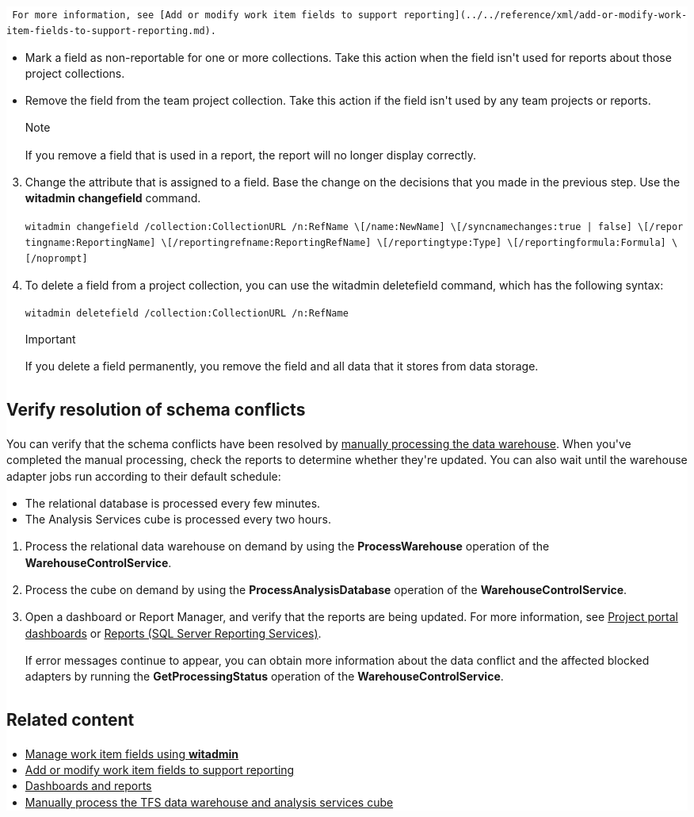      For more information, see [Add or modify work item fields to support reporting](../../reference/xml/add-or-modify-work-item-fields-to-support-reporting.md).
	
   * Mark a field as non-reportable for one or more collections. Take this action when the field isn't used for reports about those project collections. 
	
   * Remove the field from the team project collection. Take this action if the field isn't used by any team projects or reports.  

     > [!NOTE]  
     > If you remove a field that is used in a report, the report will no longer display correctly.  

3. Change the attribute that is assigned to a field. Base the change on the decisions that you made in the previous step. Use the **witadmin changefield** command. 

	```witadmin changefield /collection:CollectionURL /n:RefName \[/name:NewName] \[/syncnamechanges:true | false] \[/reportingname:ReportingName] \[/reportingrefname:ReportingRefName] \[/reportingtype:Type] \[/reportingformula:Formula] \[/noprompt]```  

4. To delete a field from a project collection, you can use the witadmin deletefield command, which has the following syntax:

	```witadmin deletefield /collection:CollectionURL /n:RefName```  

	> [!IMPORTANT]  
	> If you delete a field permanently, you remove the field and all data that it stores from data storage.  

## Verify resolution of schema conflicts 
 
You can verify that the schema conflicts have been resolved by [manually processing the data warehouse](manually-process-data-warehouse-and-cube.md). When you've completed the manual processing, check the reports to determine whether they're updated. You can also wait until the warehouse adapter jobs run according to their default schedule:
- The relational database is processed every few minutes.
- The Analysis Services cube is processed every two hours.

1. Process the relational data warehouse on demand by using the **ProcessWarehouse** operation of the **WarehouseControlService**.

2. Process the cube on demand by using the **ProcessAnalysisDatabase** operation of the **WarehouseControlService**.

3. Open a dashboard or Report Manager, and verify that the reports are being updated. For more information, see [Project portal dashboards](/previous-versions/azure/devops/report/sharepoint-dashboards/project-portal-dashboards) or [Reports (SQL Server Reporting Services)](../sql-reports/reporting-services-reports.md).

	If error messages continue to appear, you can obtain more information about the data conflict and the affected blocked adapters by running the **GetProcessingStatus** operation of the **WarehouseControlService**. 

## Related content

- [Manage work item fields using **witadmin**](../../reference/witadmin/manage-work-item-fields.md?viewFallbackFrom=vsts)  
- [Add or modify work item fields to support reporting](../../reference/xml/add-or-modify-work-item-fields-to-support-reporting.md)  
- [Dashboards and reports](../dashboards/overview.md)  
- [Manually process the TFS data warehouse and analysis services cube](manually-process-data-warehouse-and-cube.md)